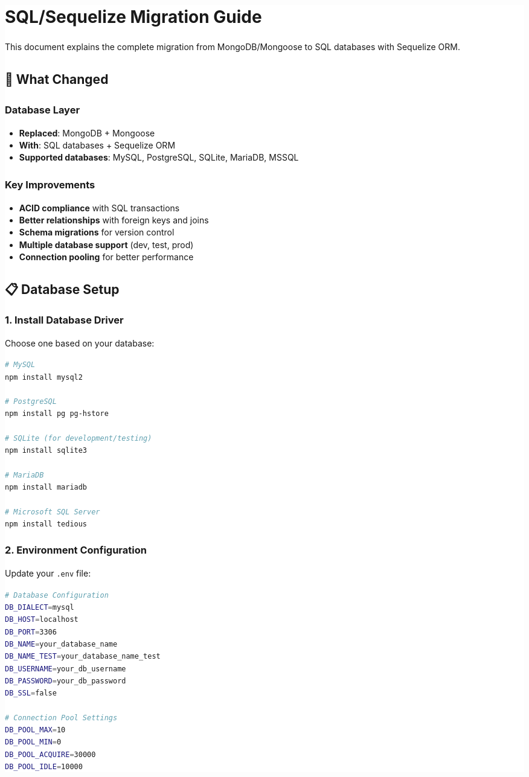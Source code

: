 # SQL/Sequelize Migration Guide

This document explains the complete migration from MongoDB/Mongoose to SQL databases with Sequelize ORM.

## 🔄 What Changed

### Database Layer
- **Replaced**: MongoDB + Mongoose
- **With**: SQL databases + Sequelize ORM
- **Supported databases**: MySQL, PostgreSQL, SQLite, MariaDB, MSSQL

### Key Improvements
- **ACID compliance** with SQL transactions
- **Better relationships** with foreign keys and joins
- **Schema migrations** for version control
- **Multiple database support** (dev, test, prod)
- **Connection pooling** for better performance

## 📋 Database Setup

### 1. Install Database Driver

Choose one based on your database:

```bash
# MySQL
npm install mysql2

# PostgreSQL
npm install pg pg-hstore

# SQLite (for development/testing)
npm install sqlite3

# MariaDB
npm install mariadb

# Microsoft SQL Server
npm install tedious
```

### 2. Environment Configuration

Update your `.env` file:

```bash
# Database Configuration
DB_DIALECT=mysql
DB_HOST=localhost
DB_PORT=3306
DB_NAME=your_database_name
DB_NAME_TEST=your_database_name_test
DB_USERNAME=your_db_username
DB_PASSWORD=your_db_password
DB_SSL=false

# Connection Pool Settings
DB_POOL_MAX=10
DB_POOL_MIN=0
DB_POOL_ACQUIRE=30000
DB_POOL_IDLE=10000
```